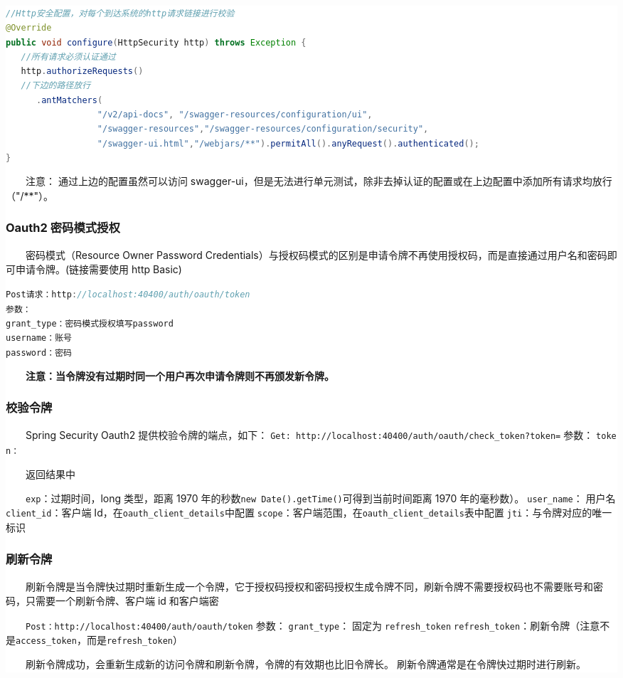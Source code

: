 ```java
//Http安全配置，对每个到达系统的http请求链接进行校验
@Override
public void configure(HttpSecurity http) throws Exception {
   //所有请求必须认证通过
   http.authorizeRequests()
   //下边的路径放行
      .antMatchers(
                  "/v2/api‐docs", "/swagger‐resources/configuration/ui",
                  "/swagger‐resources","/swagger‐resources/configuration/security",
                  "/swagger‐ui.html","/webjars/**").permitAll().anyRequest().authenticated();
}
```

　　注意：
通过上边的配置虽然可以访问 swagger-ui，但是无法进行单元测试，除非去掉认证的配置或在上边配置中添加所有请求均放行（"/**"）。

### Oauth2 密码模式授权

　　密码模式（Resource Owner Password Credentials）与授权码模式的区别是申请令牌不再使用授权码，而是直接通过用户名和密码即可申请令牌。(链接需要使用 http Basic)

```javascript
Post请求：http://localhost:40400/auth/oauth/token
参数：
grant_type：密码模式授权填写password
username：账号
password：密码
```

　　**注意：当令牌没有过期时同一个用户再次申请令牌则不再颁发新令牌。**

### 校验令牌

　　Spring Security Oauth2 提供校验令牌的端点，如下：
`Get: http://localhost:40400/auth/oauth/check_token?token=`
参数：
`token：`

　　返回结果中

　　`exp`：过期时间，long 类型，距离 1970 年的秒数`new Date().getTime()`可得到当前时间距离 1970 年的毫秒数）。
`user_name`： 用户名
`client_id`：客户端 Id，在`oauth_client_details`中配置
`scope`：客户端范围，在`oauth_client_details`表中配置
`jti`：与令牌对应的唯一标识

### 刷新令牌

　　刷新令牌是当令牌快过期时重新生成一个令牌，它于授权码授权和密码授权生成令牌不同，刷新令牌不需要授权码也不需要账号和密码，只需要一个刷新令牌、客户端 id 和客户端密

　　`Post：http://localhost:40400/auth/oauth/token`
参数：
`grant_type`： 固定为 `refresh_token`
`refresh_token`：刷新令牌（注意不是`access_token`，而是`refresh_token`）

　　刷新令牌成功，会重新生成新的访问令牌和刷新令牌，令牌的有效期也比旧令牌长。
刷新令牌通常是在令牌快过期时进行刷新。

